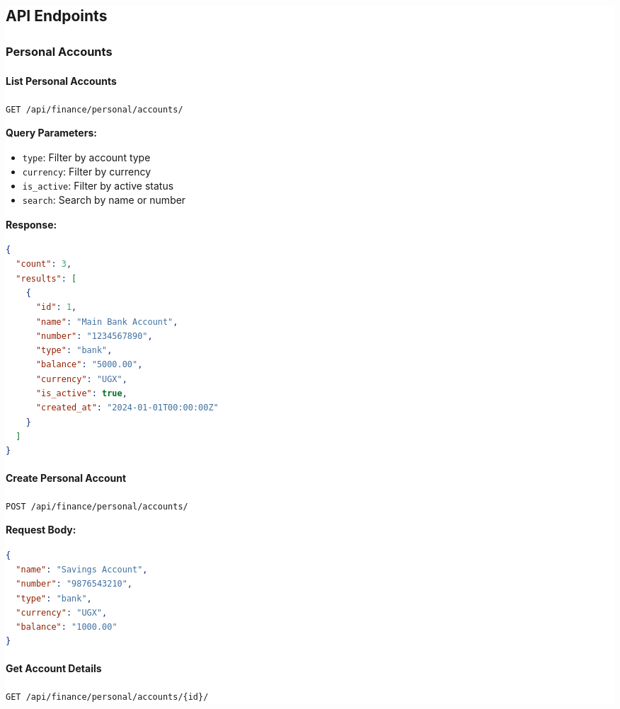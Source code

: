 ## API Endpoints

### Personal Accounts

#### List Personal Accounts
```
GET /api/finance/personal/accounts/
```

**Query Parameters:**
- `type`: Filter by account type
- `currency`: Filter by currency
- `is_active`: Filter by active status
- `search`: Search by name or number

**Response:**
```json
{
  "count": 3,
  "results": [
    {
      "id": 1,
      "name": "Main Bank Account",
      "number": "1234567890",
      "type": "bank",
      "balance": "5000.00",
      "currency": "UGX",
      "is_active": true,
      "created_at": "2024-01-01T00:00:00Z"
    }
  ]
}
```

#### Create Personal Account
```
POST /api/finance/personal/accounts/
```

**Request Body:**
```json
{
  "name": "Savings Account",
  "number": "9876543210",
  "type": "bank",
  "currency": "UGX",
  "balance": "1000.00"
}
```

#### Get Account Details
```
GET /api/finance/personal/accounts/{id}/
```
